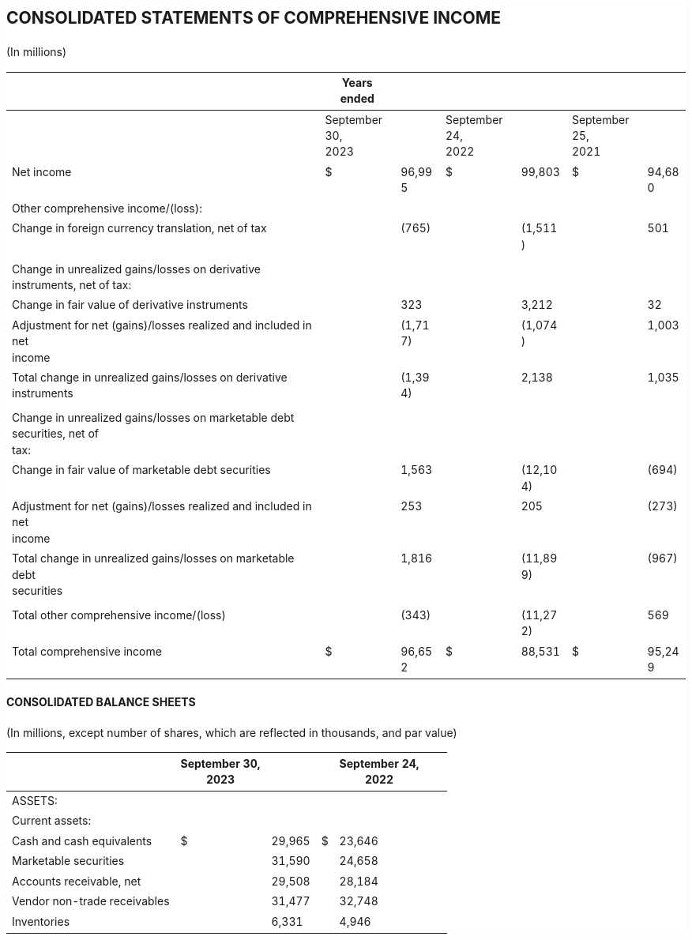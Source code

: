## **CONSOLIDATED STATEMENTS OF COMPREHENSIVE INCOME**

(In millions)

<span id="page-31-0"></span>

|                                                                                 | Years ended           |         |                       |          |                       |        |
|---------------------------------------------------------------------------------|-----------------------|---------|-----------------------|----------|-----------------------|--------|
|                                                                                 | September 30,<br>2023 |         | September 24,<br>2022 |          | September 25,<br>2021 |        |
| Net income                                                                      | \$                    | 96,995  | \$                    | 99,803   | \$                    | 94,680 |
| Other comprehensive income/(loss):                                              |                       |         |                       |          |                       |        |
| Change in foreign currency translation, net of tax                              |                       | (765)   |                       | (1,511)  |                       | 501    |
|                                                                                 |                       |         |                       |          |                       |        |
| Change in unrealized gains/losses on derivative instruments, net of tax:        |                       |         |                       |          |                       |        |
| Change in fair value of derivative instruments                                  |                       | 323     |                       | 3,212    |                       | 32     |
| Adjustment for net (gains)/losses realized and included in net<br>income        |                       | (1,717) |                       | (1,074)  |                       | 1,003  |
| Total change in unrealized gains/losses on derivative<br>instruments            |                       | (1,394) |                       | 2,138    |                       | 1,035  |
|                                                                                 |                       |         |                       |          |                       |        |
| Change in unrealized gains/losses on marketable debt securities, net of<br>tax: |                       |         |                       |          |                       |        |
| Change in fair value of marketable debt securities                              |                       | 1,563   |                       | (12,104) |                       | (694)  |
| Adjustment for net (gains)/losses realized and included in net<br>income        |                       | 253     |                       | 205      |                       | (273)  |
| Total change in unrealized gains/losses on marketable debt<br>securities        |                       | 1,816   |                       | (11,899) |                       | (967)  |
|                                                                                 |                       |         |                       |          |                       |        |
| Total other comprehensive income/(loss)                                         |                       | (343)   |                       | (11,272) |                       | 569    |
| Total comprehensive income                                                      | \$                    | 96,652  | \$                    | 88,531   | \$                    | 95,249 |

#### **CONSOLIDATED BALANCE SHEETS**

(In millions, except number of shares, which are reflected in thousands, and par value)

<span id="page-32-0"></span>

|                                                                                                                                                                          | September 30,<br>2023 |          |    | September 24,<br>2022 |  |  |
|--------------------------------------------------------------------------------------------------------------------------------------------------------------------------|-----------------------|----------|----|-----------------------|--|--|
| ASSETS:                                                                                                                                                                  |                       |          |    |                       |  |  |
| Current assets:                                                                                                                                                          |                       |          |    |                       |  |  |
| Cash and cash equivalents                                                                                                                                                | \$                    | 29,965   | \$ | 23,646                |  |  |
| Marketable securities                                                                                                                                                    |                       | 31,590   |    | 24,658                |  |  |
| Accounts receivable, net                                                                                                                                                 |                       | 29,508   |    | 28,184                |  |  |
| Vendor non-trade receivables                                                                                                                                             |                       | 31,477   |    | 32,748                |  |  |
| Inventories                                                                                                                                                              |                       | 6,331    |    | 4,946                 |  |  |
